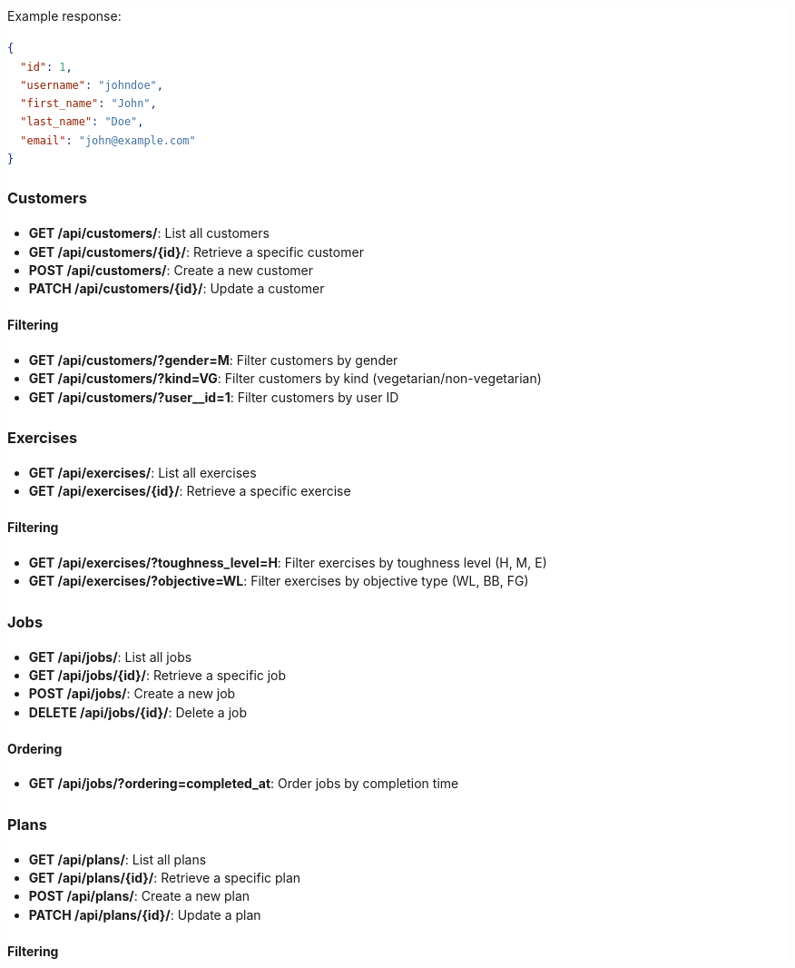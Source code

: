 Example response:
```json
{
  "id": 1,
  "username": "johndoe",
  "first_name": "John",
  "last_name": "Doe",
  "email": "john@example.com"
}
```

### Customers

- **GET /api/customers/**: List all customers
- **GET /api/customers/{id}/**: Retrieve a specific customer
- **POST /api/customers/**: Create a new customer
- **PATCH /api/customers/{id}/**: Update a customer

#### Filtering

- **GET /api/customers/?gender=M**: Filter customers by gender
- **GET /api/customers/?kind=VG**: Filter customers by kind (vegetarian/non-vegetarian)
- **GET /api/customers/?user__id=1**: Filter customers by user ID

### Exercises

- **GET /api/exercises/**: List all exercises
- **GET /api/exercises/{id}/**: Retrieve a specific exercise

#### Filtering

- **GET /api/exercises/?toughness_level=H**: Filter exercises by toughness level (H, M, E)
- **GET /api/exercises/?objective=WL**: Filter exercises by objective type (WL, BB, FG)

### Jobs

- **GET /api/jobs/**: List all jobs
- **GET /api/jobs/{id}/**: Retrieve a specific job
- **POST /api/jobs/**: Create a new job
- **DELETE /api/jobs/{id}/**: Delete a job

#### Ordering

- **GET /api/jobs/?ordering=completed_at**: Order jobs by completion time

### Plans

- **GET /api/plans/**: List all plans
- **GET /api/plans/{id}/**: Retrieve a specific plan
- **POST /api/plans/**: Create a new plan
- **PATCH /api/plans/{id}/**: Update a plan

#### Filtering
